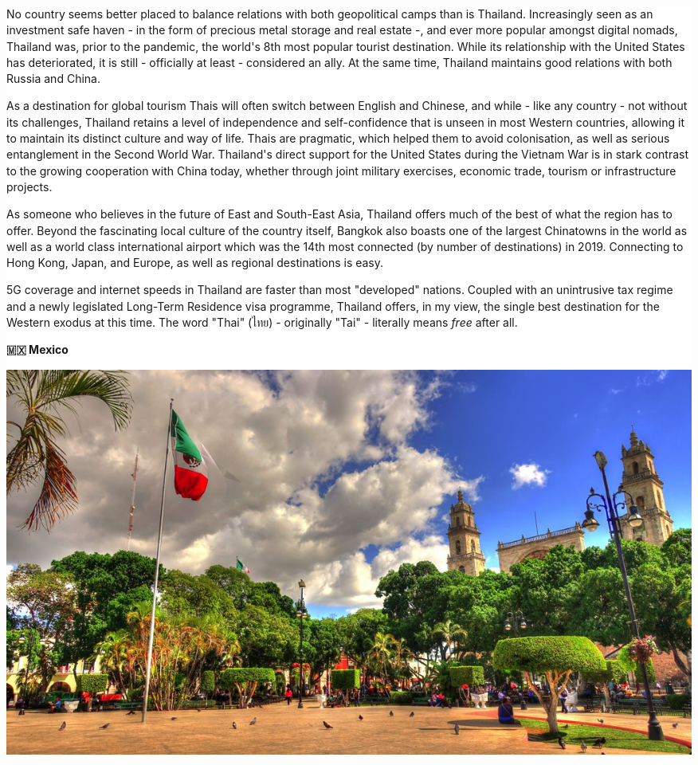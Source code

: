 No country seems better placed to balance relations with both geopolitical camps than is Thailand. Increasingly seen as an investment safe haven - in the form of precious metal storage and real estate -, and ever more popular amongst digital nomads, Thailand was, prior to the pandemic, the world's 8th most popular tourist destination. While its relationship with the United States has deteriorated, it is still - officially at least - considered an ally. At the same time, Thailand maintains good relations with both Russia and China.

As a destination for global tourism Thais will often switch between English and Chinese, and while - like any country - not without its challenges, Thailand retains a level of independence and self-confidence that is unseen in most Western countries, allowing it to maintain its distinct culture and way of life. Thais are pragmatic, which helped them to avoid colonisation, as well as serious entanglement in the Second World War. Thailand's direct support for the United States during the Vietnam War is in stark contrast to the growing cooperation with China today, whether through joint military exercises, economic trade, tourism or infrastructure projects.

As someone who believes in the future of East and South-East Asia, Thailand offers much of the best of what the region has to offer. Beyond the fascinating local culture of the country itself, Bangkok also boasts one of the largest Chinatowns in the world as well as a world class international airport which was the 14th most connected (by number of destinations) in 2019. Connecting to Hong Kong, Japan, and Europe, as well as regional destinations is easy.

5G coverage and internet speeds in Thailand are faster than most "developed" nations. Coupled with an unintrusive tax regime and a newly legislated Long-Term Residence visa programme, Thailand offers, in my view, the single best destination for the Western exodus at this time. The word "Thai" (ไทย) - originally "Tai" - literally means _free_ after all.

**🇲🇽 Mexico**

![Mexico City](/static/locations_003.jpg)
